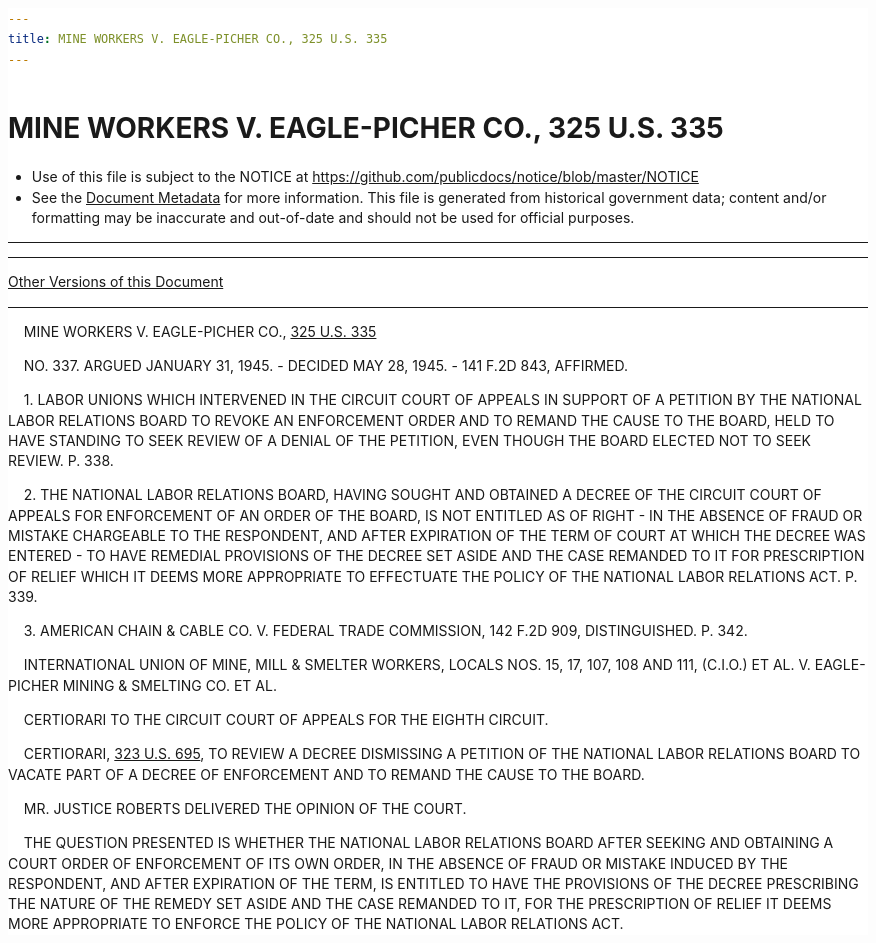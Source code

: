 ```yaml
---
title: MINE WORKERS V. EAGLE-PICHER CO., 325 U.S. 335
---
```


# MINE WORKERS V. EAGLE-PICHER CO., 325 U.S. 335

* Use of this file is subject to the NOTICE at https://github.com/publicdocs/notice/blob/master/NOTICE
* See the [Document Metadata](../../../index.md) for more information.
  This file is generated from historical government data; content and/or formatting may be inaccurate and out-of-date and should not be used for official purposes.

----------
----------

[Other Versions of this Document](https://publicdocs.github.io/go/links?ns=uslm-x&ref=%2Fus%2Fcourts%2Fscotus%2FusReporter%2F325%2F335)

----------

    MINE WORKERS V. EAGLE-PICHER CO., [325 U.S. 335][/us/courts/scotus/usReporter/325/335]

    NO. 337.  ARGUED JANUARY 31, 1945.  - DECIDED MAY 28, 1945.  - 141 F.2D 843, AFFIRMED.

    1.  LABOR UNIONS WHICH INTERVENED IN THE CIRCUIT COURT OF APPEALS IN SUPPORT OF A PETITION BY THE NATIONAL LABOR RELATIONS BOARD TO REVOKE AN ENFORCEMENT ORDER AND TO REMAND THE CAUSE TO THE BOARD, HELD TO HAVE STANDING TO SEEK REVIEW OF A DENIAL OF THE PETITION, EVEN THOUGH THE BOARD ELECTED NOT TO SEEK REVIEW.  P. 338.

    2.  THE NATIONAL LABOR RELATIONS BOARD, HAVING SOUGHT AND OBTAINED A DECREE OF THE CIRCUIT COURT OF APPEALS FOR ENFORCEMENT OF AN ORDER OF THE BOARD, IS NOT ENTITLED AS OF RIGHT - IN THE ABSENCE OF FRAUD OR MISTAKE CHARGEABLE TO THE RESPONDENT, AND AFTER EXPIRATION OF THE TERM OF COURT AT WHICH THE DECREE WAS ENTERED - TO HAVE REMEDIAL PROVISIONS OF THE DECREE SET ASIDE AND THE CASE REMANDED TO IT FOR PRESCRIPTION OF RELIEF WHICH IT DEEMS MORE APPROPRIATE TO EFFECTUATE THE POLICY OF THE NATIONAL LABOR RELATIONS ACT.  P. 339.

    3.  AMERICAN CHAIN & CABLE CO. V. FEDERAL TRADE COMMISSION, 142 F.2D 909, DISTINGUISHED.  P. 342.

    INTERNATIONAL UNION OF MINE, MILL & SMELTER WORKERS, LOCALS NOS. 15, 17, 107, 108 AND 111, (C.I.O.)  ET AL. V. EAGLE-PICHER MINING & SMELTING CO. ET AL.

    CERTIORARI TO THE CIRCUIT COURT OF APPEALS FOR THE EIGHTH CIRCUIT.

    CERTIORARI, [323 U.S. 695][/us/courts/scotus/usReporter/323/695], TO REVIEW A DECREE DISMISSING A PETITION OF THE NATIONAL LABOR RELATIONS BOARD TO VACATE PART OF A DECREE OF ENFORCEMENT AND TO REMAND THE CAUSE TO THE BOARD.

    MR. JUSTICE ROBERTS DELIVERED THE OPINION OF THE COURT.

    THE QUESTION PRESENTED IS WHETHER THE NATIONAL LABOR RELATIONS BOARD AFTER SEEKING AND OBTAINING A COURT ORDER OF ENFORCEMENT OF ITS OWN ORDER, IN THE ABSENCE OF FRAUD OR MISTAKE INDUCED BY THE RESPONDENT, AND AFTER EXPIRATION OF THE TERM, IS ENTITLED TO HAVE THE PROVISIONS OF THE DECREE PRESCRIBING THE NATURE OF THE REMEDY SET ASIDE AND THE CASE REMANDED TO IT, FOR THE PRESCRIPTION OF RELIEF IT DEEMS MORE APPROPRIATE TO ENFORCE THE POLICY OF THE NATIONAL LABOR RELATIONS ACT.


[/us/courts/scotus/usReporter/325/335]: https://publicdocs.github.io/go/links?ns=uslm-x&ref=%2Fus%2Fcourts%2Fscotus%2FusReporter%2F325%2F335
[/us/courts/scotus/usReporter/323/695]: https://publicdocs.github.io/go/links?ns=uslm-x&ref=%2Fus%2Fcourts%2Fscotus%2FusReporter%2F323%2F695
[/us/courts/scotus/usReporter/313/177]: https://publicdocs.github.io/go/links?ns=uslm-x&ref=%2Fus%2Fcourts%2Fscotus%2FusReporter%2F313%2F177
[/us/courts/scotus/usReporter/311/584]: https://publicdocs.github.io/go/links?ns=uslm-x&ref=%2Fus%2Fcourts%2Fscotus%2FusReporter%2F311%2F584
[/us/courts/scotus/usReporter/305/364]: https://publicdocs.github.io/go/links?ns=uslm-x&ref=%2Fus%2Fcourts%2Fscotus%2FusReporter%2F305%2F364
[/us/courts/scotus/usReporter/305/364]: https://publicdocs.github.io/go/links?ns=uslm-x&ref=%2Fus%2Fcourts%2Fscotus%2FusReporter%2F305%2F364
[/us/stat/49/449]: https://publicdocs.github.io/go/links?ns=uslm&ref=%2Fus%2Fstat%2F49%2F449
[/us/usc/t29/s151]: https://publicdocs.github.io/go/links?ns=uslm&ref=%2Fus%2Fusc%2Ft29%2Fs151
[/us/usc/t29/s158]: https://publicdocs.github.io/go/links?ns=uslm&ref=%2Fus%2Fusc%2Ft29%2Fs158
[/us/courts/scotus/usReporter/309/261]: https://publicdocs.github.io/go/links?ns=uslm-x&ref=%2Fus%2Fcourts%2Fscotus%2FusReporter%2F309%2F261
[/us/courts/scotus/usReporter/309/350]: https://publicdocs.github.io/go/links?ns=uslm-x&ref=%2Fus%2Fcourts%2Fscotus%2FusReporter%2F309%2F350
[/us/courts/scotus/usReporter/313/177]: https://publicdocs.github.io/go/links?ns=uslm-x&ref=%2Fus%2Fcourts%2Fscotus%2FusReporter%2F313%2F177
[/us/courts/scotus/usReporter/305/197]: https://publicdocs.github.io/go/links?ns=uslm-x&ref=%2Fus%2Fcourts%2Fscotus%2FusReporter%2F305%2F197
[/us/courts/scotus/usReporter/111/684]: https://publicdocs.github.io/go/links?ns=uslm-x&ref=%2Fus%2Fcourts%2Fscotus%2FusReporter%2F111%2F684
[/us/usc/t29/s160]: https://publicdocs.github.io/go/links?ns=uslm&ref=%2Fus%2Fusc%2Ft29%2Fs160
[/us/usc/t29/s160]: https://publicdocs.github.io/go/links?ns=uslm&ref=%2Fus%2Fusc%2Ft29%2Fs160
[/us/usc/t29/s160]: https://publicdocs.github.io/go/links?ns=uslm&ref=%2Fus%2Fusc%2Ft29%2Fs160
[/us/usc/t15/s45]: https://publicdocs.github.io/go/links?ns=uslm&ref=%2Fus%2Fusc%2Ft15%2Fs45
[/us/usc/t29/s160]: https://publicdocs.github.io/go/links?ns=uslm&ref=%2Fus%2Fusc%2Ft29%2Fs160
[/us/stat/49/449]: https://publicdocs.github.io/go/links?ns=uslm&ref=%2Fus%2Fstat%2F49%2F449
[/us/courts/scotus/usReporter/286/106]: https://publicdocs.github.io/go/links?ns=uslm-x&ref=%2Fus%2Fcourts%2Fscotus%2FusReporter%2F286%2F106
[/us/courts/scotus/usReporter/150/401]: https://publicdocs.github.io/go/links?ns=uslm-x&ref=%2Fus%2Fcourts%2Fscotus%2FusReporter%2F150%2F401
[/us/courts/scotus/usReporter/286/106]: https://publicdocs.github.io/go/links?ns=uslm-x&ref=%2Fus%2Fcourts%2Fscotus%2FusReporter%2F286%2F106
[/us/courts/scotus/usReporter/321/702]: https://publicdocs.github.io/go/links?ns=uslm-x&ref=%2Fus%2Fcourts%2Fscotus%2FusReporter%2F321%2F702
[/us/courts/scotus/usReporter/305/364]: https://publicdocs.github.io/go/links?ns=uslm-x&ref=%2Fus%2Fcourts%2Fscotus%2FusReporter%2F305%2F364
[/us/courts/scotus/usReporter/307/183]: https://publicdocs.github.io/go/links?ns=uslm-x&ref=%2Fus%2Fcourts%2Fscotus%2FusReporter%2F307%2F183
[/us/courts/scotus/usReporter/313/177]: https://publicdocs.github.io/go/links?ns=uslm-x&ref=%2Fus%2Fcourts%2Fscotus%2FusReporter%2F313%2F177